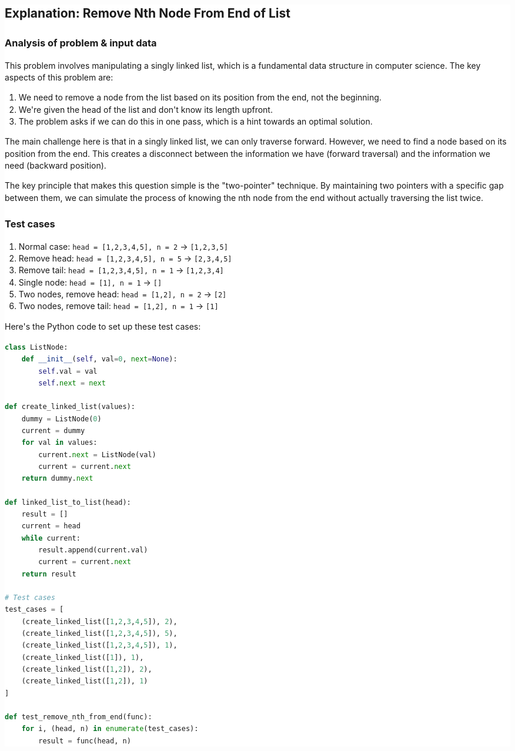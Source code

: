 ## Explanation: Remove Nth Node From End of List

### Analysis of problem & input data

This problem involves manipulating a singly linked list, which is a fundamental data structure in computer science. The key aspects of this problem are:

1. We need to remove a node from the list based on its position from the end, not the beginning.
2. We're given the head of the list and don't know its length upfront.
3. The problem asks if we can do this in one pass, which is a hint towards an optimal solution.

The main challenge here is that in a singly linked list, we can only traverse forward. However, we need to find a node based on its position from the end. This creates a disconnect between the information we have (forward traversal) and the information we need (backward position).

The key principle that makes this question simple is the "two-pointer" technique. By maintaining two pointers with a specific gap between them, we can simulate the process of knowing the nth node from the end without actually traversing the list twice.

### Test cases

1. Normal case: `head = [1,2,3,4,5], n = 2` -> `[1,2,3,5]`
2. Remove head: `head = [1,2,3,4,5], n = 5` -> `[2,3,4,5]`
3. Remove tail: `head = [1,2,3,4,5], n = 1` -> `[1,2,3,4]`
4. Single node: `head = [1], n = 1` -> `[]`
5. Two nodes, remove head: `head = [1,2], n = 2` -> `[2]`
6. Two nodes, remove tail: `head = [1,2], n = 1` -> `[1]`

Here's the Python code to set up these test cases:

```python
class ListNode:
    def __init__(self, val=0, next=None):
        self.val = val
        self.next = next

def create_linked_list(values):
    dummy = ListNode(0)
    current = dummy
    for val in values:
        current.next = ListNode(val)
        current = current.next
    return dummy.next

def linked_list_to_list(head):
    result = []
    current = head
    while current:
        result.append(current.val)
        current = current.next
    return result

# Test cases
test_cases = [
    (create_linked_list([1,2,3,4,5]), 2),
    (create_linked_list([1,2,3,4,5]), 5),
    (create_linked_list([1,2,3,4,5]), 1),
    (create_linked_list([1]), 1),
    (create_linked_list([1,2]), 2),
    (create_linked_list([1,2]), 1)
]

def test_remove_nth_from_end(func):
    for i, (head, n) in enumerate(test_cases):
        result = func(head, n)
```